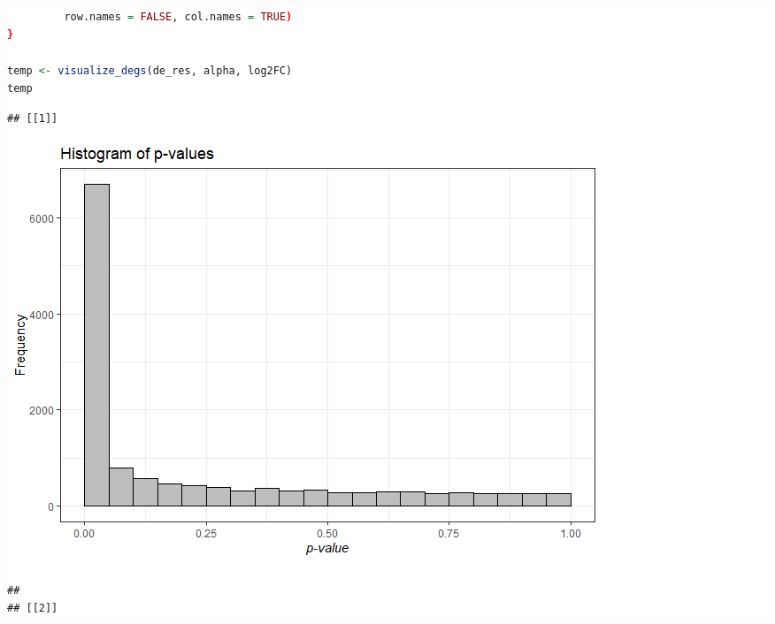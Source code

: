 ``` r
         row.names = FALSE, col.names = TRUE)
}

temp <- visualize_degs(de_res, alpha, log2FC)
temp
```

    ## [[1]]

![](ribodepleted_DEGs_files/figure-gfm/unnamed-chunk-6-1.png)

    ## 
    ## [[2]]
